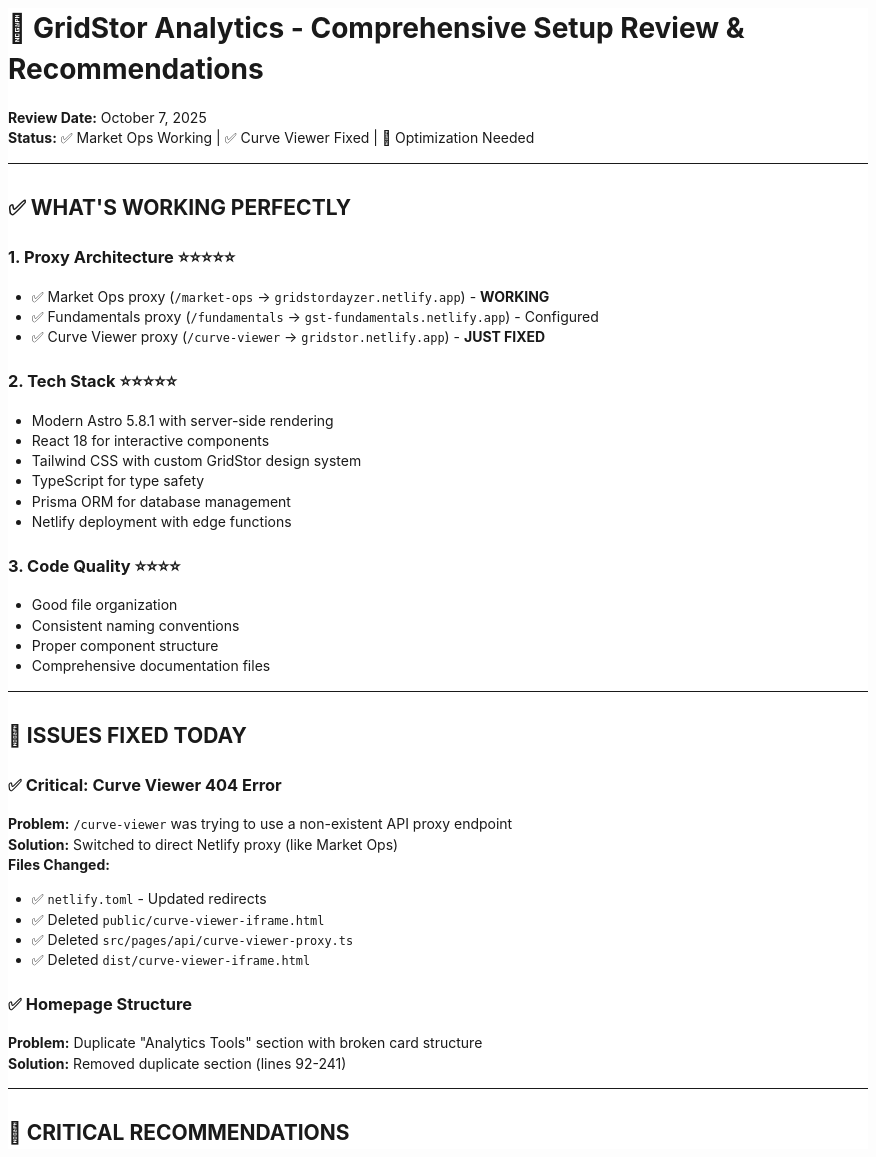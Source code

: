 # 🎯 GridStor Analytics - Comprehensive Setup Review & Recommendations

**Review Date:** October 7, 2025  
**Status:** ✅ Market Ops Working | ✅ Curve Viewer Fixed | 🔧 Optimization Needed

---

## ✅ WHAT'S WORKING PERFECTLY

### 1. **Proxy Architecture** ⭐⭐⭐⭐⭐
- ✅ Market Ops proxy (`/market-ops` → `gridstordayzer.netlify.app`) - **WORKING**
- ✅ Fundamentals proxy (`/fundamentals` → `gst-fundamentals.netlify.app`) - Configured
- ✅ Curve Viewer proxy (`/curve-viewer` → `gridstor.netlify.app`) - **JUST FIXED**

### 2. **Tech Stack** ⭐⭐⭐⭐⭐
- Modern Astro 5.8.1 with server-side rendering
- React 18 for interactive components
- Tailwind CSS with custom GridStor design system
- TypeScript for type safety
- Prisma ORM for database management
- Netlify deployment with edge functions

### 3. **Code Quality** ⭐⭐⭐⭐
- Good file organization
- Consistent naming conventions
- Proper component structure
- Comprehensive documentation files

---

## 🔧 ISSUES FIXED TODAY

### ✅ Critical: Curve Viewer 404 Error
**Problem:** `/curve-viewer` was trying to use a non-existent API proxy endpoint  
**Solution:** Switched to direct Netlify proxy (like Market Ops)  
**Files Changed:**
- ✅ `netlify.toml` - Updated redirects
- ✅ Deleted `public/curve-viewer-iframe.html`
- ✅ Deleted `src/pages/api/curve-viewer-proxy.ts`
- ✅ Deleted `dist/curve-viewer-iframe.html`

### ✅ Homepage Structure
**Problem:** Duplicate "Analytics Tools" section with broken card structure  
**Solution:** Removed duplicate section (lines 92-241)

---

## 🚨 CRITICAL RECOMMENDATIONS
